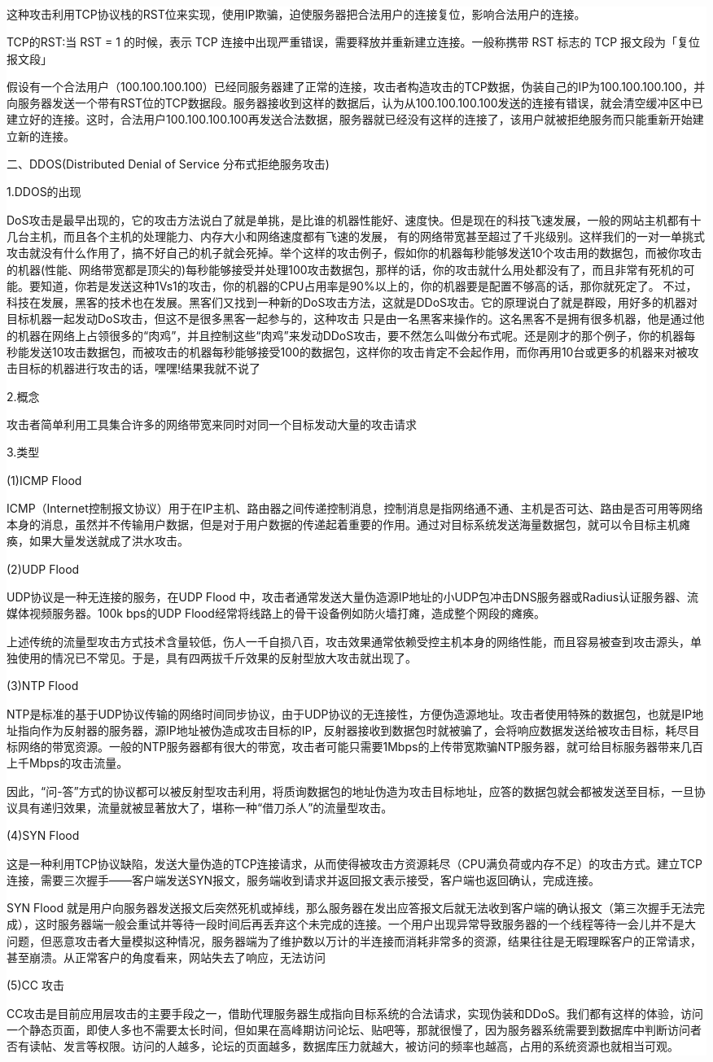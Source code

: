  这种攻击利用TCP协议栈的RST位来实现，使用IP欺骗，迫使服务器把合法用户的连接复位，影响合法用户的连接。

 TCP的RST:当 RST = 1 的时候，表示 TCP 连接中出现严重错误，需要释放并重新建立连接。一般称携带 RST 标志的 TCP 报文段为「复位报文段」
 
 假设有一个合法用户（100.100.100.100）已经同服务器建了正常的连接，攻击者构造攻击的TCP数据，伪装自己的IP为100.100.100.100，并向服务器发送一个带有RST位的TCP数据段。服务器接收到这样的数据后，认为从100.100.100.100发送的连接有错误，就会清空缓冲区中已建立好的连接。这时，合法用户100.100.100.100再发送合法数据，服务器就已经没有这样的连接了，该用户就被拒绝服务而只能重新开始建立新的连接。


二、DDOS(Distributed Denial of Service 分布式拒绝服务攻击)

1.DDOS的出现

  DoS攻击是最早出现的，它的攻击方法说白了就是单挑，是比谁的机器性能好、速度快。但是现在的科技飞速发展，一般的网站主机都有十几台主机，而且各个主机的处理能力、内存大小和网络速度都有飞速的发展，
有的网络带宽甚至超过了千兆级别。这样我们的一对一单挑式攻击就没有什么作用了，搞不好自己的机子就会死掉。举个这样的攻击例子，假如你的机器每秒能够发送10个攻击用的数据包，而被你攻击的机器(性能、网络带宽都是顶尖的)每秒能够接受并处理100攻击数据包，那样的话，你的攻击就什么用处都没有了，而且非常有死机的可能。要知道，你若是发送这种1Vs1的攻击，你的机器的CPU占用率是90%以上的，你的机器要是配置不够高的话，那你就死定了。
  不过，科技在发展，黑客的技术也在发展。黑客们又找到一种新的DoS攻击方法，这就是DDoS攻击。它的原理说白了就是群殴，用好多的机器对目标机器一起发动DoS攻击，但这不是很多黑客一起参与的，这种攻击
只是由一名黑客来操作的。这名黑客不是拥有很多机器，他是通过他的机器在网络上占领很多的“肉鸡”，并且控制这些“肉鸡”来发动DDoS攻击，要不然怎么叫做分布式呢。还是刚才的那个例子，你的机器每秒能发送10攻击数据包，而被攻击的机器每秒能够接受100的数据包，这样你的攻击肯定不会起作用，而你再用10台或更多的机器来对被攻击目标的机器进行攻击的话，嘿嘿!结果我就不说了
   
2.概念

攻击者简单利用工具集合许多的网络带宽来同时对同一个目标发动大量的攻击请求

3.类型

(1)ICMP Flood

ICMP（Internet控制报文协议）用于在IP主机、路由器之间传递控制消息，控制消息是指网络通不通、主机是否可达、路由是否可用等网络本身的消息，虽然并不传输用户数据，但是对于用户数据的传递起着重要的作用。通过对目标系统发送海量数据包，就可以令目标主机瘫痪，如果大量发送就成了洪水攻击。

(2)UDP Flood

UDP协议是一种无连接的服务，在UDP Flood 中，攻击者通常发送大量伪造源IP地址的小UDP包冲击DNS服务器或Radius认证服务器、流媒体视频服务器。100k bps的UDP Flood经常将线路上的骨干设备例如防火墙打瘫，造成整个网段的瘫痪。

上述传统的流量型攻击方式技术含量较低，伤人一千自损八百，攻击效果通常依赖受控主机本身的网络性能，而且容易被查到攻击源头，单独使用的情况已不常见。于是，具有四两拔千斤效果的反射型放大攻击就出现了。

(3)NTP Flood

NTP是标准的基于UDP协议传输的网络时间同步协议，由于UDP协议的无连接性，方便伪造源地址。攻击者使用特殊的数据包，也就是IP地址指向作为反射器的服务器，源IP地址被伪造成攻击目标的IP，反射器接收到数据包时就被骗了，会将响应数据发送给被攻击目标，耗尽目标网络的带宽资源。一般的NTP服务器都有很大的带宽，攻击者可能只需要1Mbps的上传带宽欺骗NTP服务器，就可给目标服务器带来几百上千Mbps的攻击流量。

因此，“问-答”方式的协议都可以被反射型攻击利用，将质询数据包的地址伪造为攻击目标地址，应答的数据包就会都被发送至目标，一旦协议具有递归效果，流量就被显著放大了，堪称一种“借刀杀人”的流量型攻击。

(4)SYN Flood

这是一种利用TCP协议缺陷，发送大量伪造的TCP连接请求，从而使得被攻击方资源耗尽（CPU满负荷或内存不足）的攻击方式。建立TCP连接，需要三次握手——客户端发送SYN报文，服务端收到请求并返回报文表示接受，客户端也返回确认，完成连接。

SYN Flood 就是用户向服务器发送报文后突然死机或掉线，那么服务器在发出应答报文后就无法收到客户端的确认报文（第三次握手无法完成），这时服务器端一般会重试并等待一段时间后再丢弃这个未完成的连接。一个用户出现异常导致服务器的一个线程等待一会儿并不是大问题，但恶意攻击者大量模拟这种情况，服务器端为了维护数以万计的半连接而消耗非常多的资源，结果往往是无暇理睬客户的正常请求，甚至崩溃。从正常客户的角度看来，网站失去了响应，无法访问

(5)CC 攻击

CC攻击是目前应用层攻击的主要手段之一，借助代理服务器生成指向目标系统的合法请求，实现伪装和DDoS。我们都有这样的体验，访问一个静态页面，即使人多也不需要太长时间，但如果在高峰期访问论坛、贴吧等，那就很慢了，因为服务器系统需要到数据库中判断访问者否有读帖、发言等权限。访问的人越多，论坛的页面越多，数据库压力就越大，被访问的频率也越高，占用的系统资源也就相当可观。
